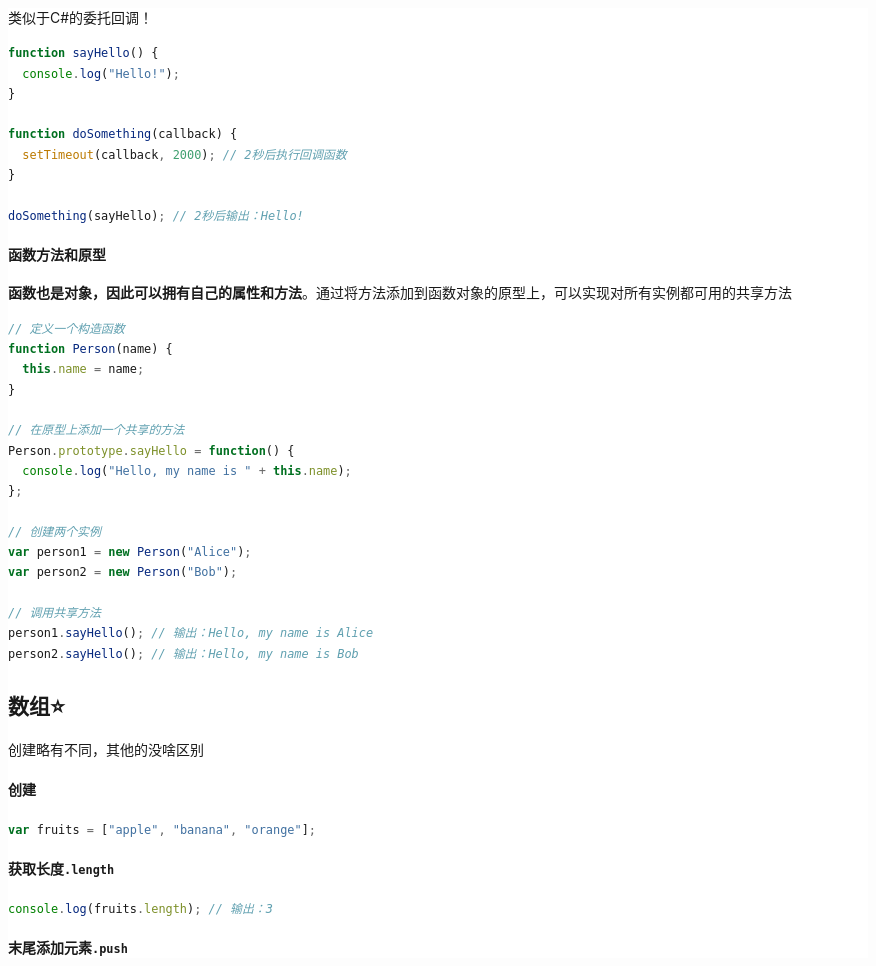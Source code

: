 类似于C#的委托回调！

```js
function sayHello() {
  console.log("Hello!");
}

function doSomething(callback) {
  setTimeout(callback, 2000); // 2秒后执行回调函数
}

doSomething(sayHello); // 2秒后输出：Hello!
```

#### 函数方法和原型

**函数也是对象，因此可以拥有自己的属性和方法**。通过将方法添加到函数对象的原型上，可以实现对所有实例都可用的共享方法

```js
// 定义一个构造函数
function Person(name) {
  this.name = name;
}

// 在原型上添加一个共享的方法
Person.prototype.sayHello = function() {
  console.log("Hello, my name is " + this.name);
};

// 创建两个实例
var person1 = new Person("Alice");
var person2 = new Person("Bob");

// 调用共享方法
person1.sayHello(); // 输出：Hello, my name is Alice
person2.sayHello(); // 输出：Hello, my name is Bob
```

## 数组:star:

创建略有不同，其他的没啥区别

#### 创建

```js
var fruits = ["apple", "banana", "orange"];
```

#### 获取长度`.length`

```js
console.log(fruits.length); // 输出：3
```

#### 末尾添加元素`.push`
